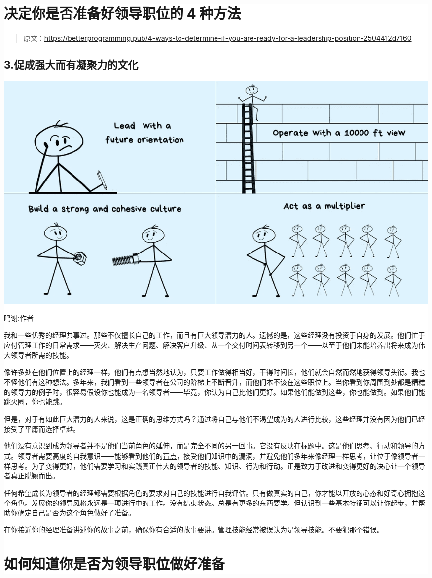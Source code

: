 # 决定你是否准备好领导职位的 4 种方法

> 原文：<https://betterprogramming.pub/4-ways-to-determine-if-you-are-ready-for-a-leadership-position-2504412d7160>

## 3.促成强大而有凝聚力的文化

[![](img/fdfada9b90dcf1cbb5cf07f0451ddf21.png)](https://www.techtello.com/are-you-ready-for-leadership-position/)

鸣谢:作者

我和一些优秀的经理共事过。那些不仅擅长自己的工作，而且有巨大领导潜力的人。遗憾的是，这些经理没有投资于自身的发展。他们忙于应付管理工作的日常需求——灭火、解决生产问题、解决客户升级、从一个交付时间表转移到另一个——以至于他们未能培养出将来成为伟大领导者所需的技能。

像许多处在他们位置上的经理一样，他们有点想当然地认为，只要工作做得相当好，干得时间长，他们就会自然而然地获得领导头衔。我也不怪他们有这种想法。多年来，我们看到一些领导者在公司的阶梯上不断晋升，而他们本不该在这些职位上。当你看到你周围到处都是糟糕的领导力的例子时，很容易假设你也能成为一名领导者——毕竟，你认为自己比他们更好。如果他们能做到这些，你也能做到。如果他们能跳火圈，你也能跳。

但是，对于有如此巨大潜力的人来说，这是正确的思维方式吗？通过将自己与他们不渴望成为的人进行比较，这些经理并没有因为他们已经接受了平庸而选择卓越。

他们没有意识到成为领导者并不是他们当前角色的延伸，而是完全不同的另一回事。它没有反映在标题中。这是他们思考、行动和领导的方式。领导者需要高度的自我意识——能够看到他们的[盲点](https://www.techtello.com/leadership-blind-spots/)，接受他们知识中的漏洞，并避免他们多年来像经理一样思考，让位于像领导者一样思考。为了变得更好，他们需要学习和实践真正伟大的领导者的技能、知识、行为和行动。正是致力于改进和变得更好的决心让一个领导者真正脱颖而出。

任何希望成长为领导者的经理都需要根据角色的要求对自己的技能进行自我评估。只有做真实的自己，你才能以开放的心态和好奇心拥抱这个角色。发展你的领导风格永远是一项进行中的工作。没有结束状态。总是有更多的东西要学。但认识到一些基本特征可以让你起步，并帮助你确定自己是否为这个角色做好了准备。

在你接近你的经理准备讲述你的故事之前，确保你有合适的故事要讲。管理技能经常被误认为是领导技能。不要犯那个错误。

# 如何知道你是否为领导职位做好准备
